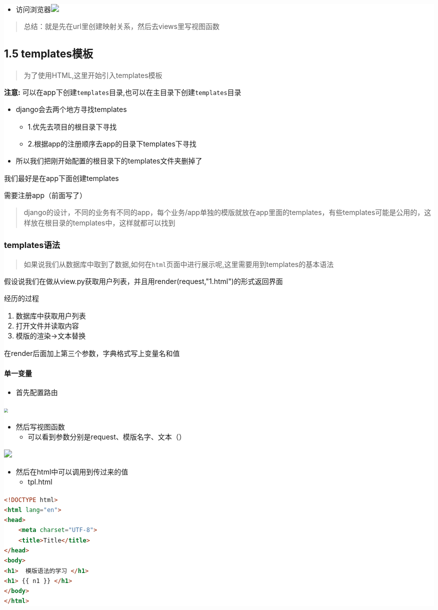 - 访问浏览器![](https://pic.imgdb.cn/item/63c386abbe43e0d30e0f4eb7.jpg)

> 总结：就是先在url里创建映射关系，然后去views里写视图函数

## 1.5 templates模板

> 为了使用HTML,这里开始引入templates模板

**注意:** 可以在app下创建`templates`目录,也可以在主目录下创建`templates`目录

- django会去两个地方寻找templates

  - 1.优先去项目的根目录下寻找

  - 2.根据app的注册顺序去app的目录下templates下寻找


- 所以我们把刚开始配置的根目录下的templates文件夹删掉了

我们最好是在app下面创建templates

需要注册app（前面写了）

> django的设计，不同的业务有不同的app，每个业务/app单独的模版就放在app里面的templates，有些templates可能是公用的，这样放在根目录的templates中，这样就都可以找到

### templates语法

>  如果说我们从数据库中取到了数据,如何在`html`页面中进行展示呢,这里需要用到templates的基本语法

假设说我们在做从view.py获取用户列表，并且用render(request,"1.html")的形式返回界面

经历的过程

1. 数据库中获取用户列表
2. 打开文件并读取内容
3. 模版的渲染->文本替换

在render后面加上第三个参数，字典格式写上变量名和值



#### 单一变量

- 首先配置路由

<img src="https://pic.imgdb.cn/item/63c3899dbe43e0d30e15b4c3.jpg" style="zoom:50%;" />

- 然后写视图函数
  - 可以看到参数分别是request、模版名字、文本（）

![](https://pic.imgdb.cn/item/63c38973be43e0d30e15665e.jpg)

- 然后在html中可以调用到传过来的值
  - tpl.html

```html
<!DOCTYPE html>
<html lang="en">
<head>
    <meta charset="UTF-8">
    <title>Title</title>
</head>
<body>
<h1>  模版语法的学习 </h1>
<h1> {{ n1 }} </h1>
</body>
</html>
```
